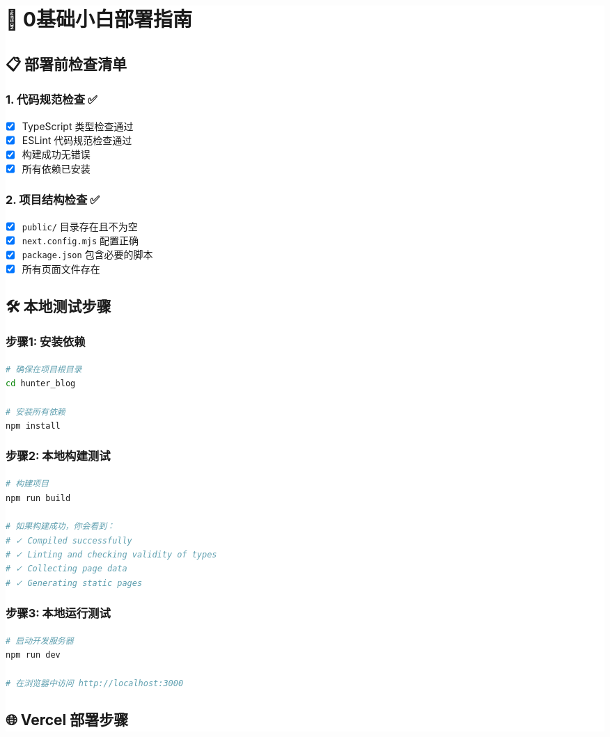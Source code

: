 # 🚀 0基础小白部署指南

## 📋 部署前检查清单

### 1. 代码规范检查 ✅
- [x] TypeScript 类型检查通过
- [x] ESLint 代码规范检查通过
- [x] 构建成功无错误
- [x] 所有依赖已安装

### 2. 项目结构检查 ✅
- [x] `public/` 目录存在且不为空
- [x] `next.config.mjs` 配置正确
- [x] `package.json` 包含必要的脚本
- [x] 所有页面文件存在

## 🛠️ 本地测试步骤

### 步骤1: 安装依赖
```bash
# 确保在项目根目录
cd hunter_blog

# 安装所有依赖
npm install
```

### 步骤2: 本地构建测试
```bash
# 构建项目
npm run build

# 如果构建成功，你会看到：
# ✓ Compiled successfully
# ✓ Linting and checking validity of types
# ✓ Collecting page data
# ✓ Generating static pages
```

### 步骤3: 本地运行测试
```bash
# 启动开发服务器
npm run dev

# 在浏览器中访问 http://localhost:3000
```

## 🌐 Vercel 部署步骤
